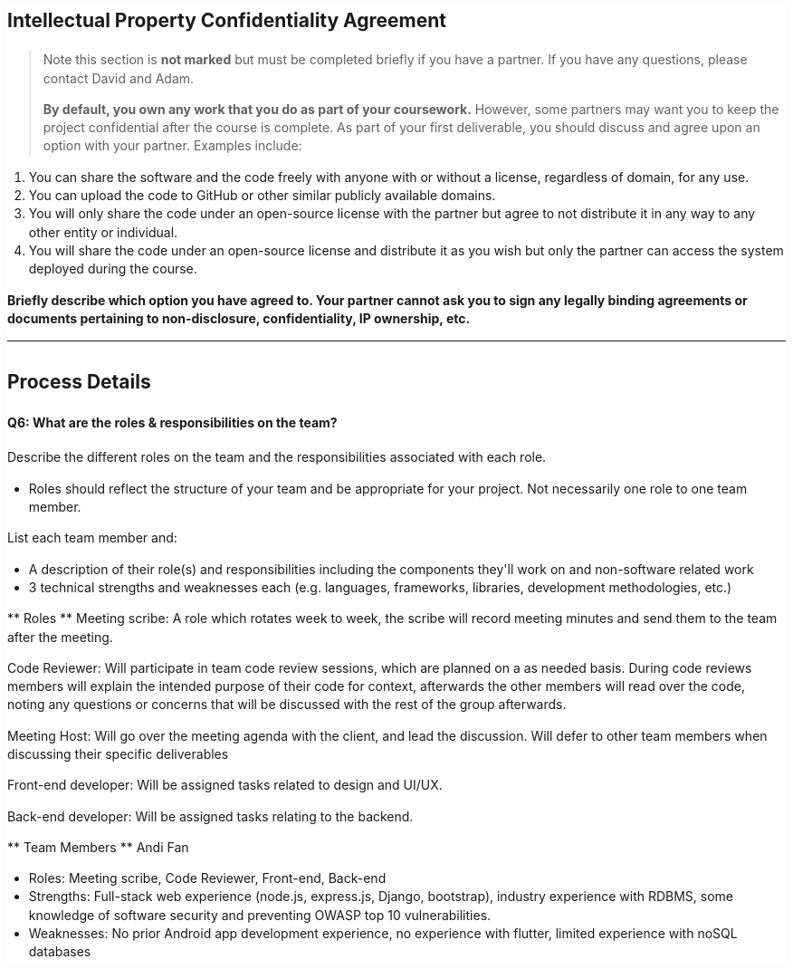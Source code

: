 
## Intellectual Property Confidentiality Agreement

> Note this section is **not marked** but must be completed briefly if you have a partner. If you have any questions, please contact David and Adam.
>
> **By default, you own any work that you do as part of your coursework.** However, some partners may want you to keep the project confidential after the course is complete. As part of your first deliverable, you should discuss and agree upon an option with your partner. Examples include:

1. You can share the software and the code freely with anyone with or without a license, regardless of domain, for any use.
2. You can upload the code to GitHub or other similar publicly available domains.
3. You will only share the code under an open-source license with the partner but agree to not distribute it in any way to any other entity or individual.
4. You will share the code under an open-source license and distribute it as you wish but only the partner can access the system deployed during the course.

**Briefly describe which option you have agreed to. Your partner cannot ask you to sign any legally binding agreements or documents pertaining to non-disclosure, confidentiality, IP ownership, etc.**

---

## Process Details

#### Q6: What are the roles & responsibilities on the team?

Describe the different roles on the team and the responsibilities associated with each role.

- Roles should reflect the structure of your team and be appropriate for your project. Not necessarily one role to one team member.

List each team member and:

- A description of their role(s) and responsibilities including the components they'll work on and non-software related work
- 3 technical strengths and weaknesses each (e.g. languages, frameworks, libraries, development methodologies, etc.)

** Roles **
Meeting scribe: A role which rotates week to week, the scribe will record meeting minutes and send them to the team after the meeting. 

Code Reviewer: Will participate in team code review sessions, which are planned on a as needed basis. During code reviews members will explain the intended purpose of their code for context, afterwards the other members will read over the code, noting any questions or concerns that will be discussed with the rest of the group afterwards.

Meeting Host: Will go over the meeting agenda with the client, and lead the discussion. Will defer to other team members when discussing their specific deliverables

Front-end developer: Will be assigned tasks related to design and UI/UX.

Back-end developer: Will be assigned tasks relating to the backend.

** Team Members **
Andi Fan
- Roles: Meeting scribe, Code Reviewer, Front-end, Back-end
- Strengths: Full-stack web experience (node.js, express.js, Django, bootstrap), industry experience with RDBMS, some knowledge of software security and preventing OWASP top 10 vulnerabilities.
- Weaknesses: No prior Android app development experience, no experience with flutter, limited experience with noSQL databases
